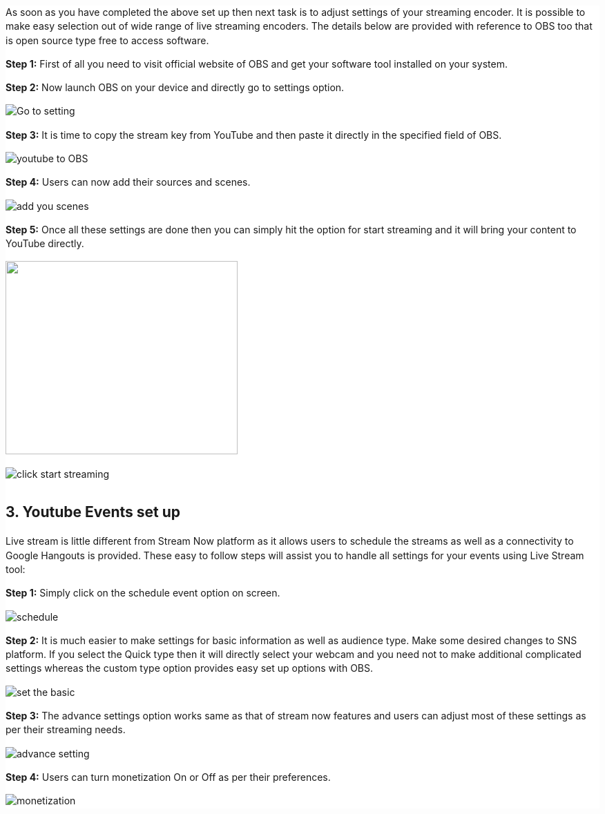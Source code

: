As soon as you have completed the above set up then next task is to adjust settings of your streaming encoder. It is possible to make easy selection out of wide range of live streaming encoders. The details below are provided with reference to OBS too that is open source type free to access software.

**Step 1:** First of all you need to visit official website of OBS and get your software tool installed on your system.

**Step 2:** Now launch OBS on your device and directly go to settings option.

![Go to setting](https://images.wondershare.com/filmora/article-images/go-to-setting.jpg)

**Step 3:** It is time to copy the stream key from YouTube and then paste it directly in the specified field of OBS.

![youtube to OBS](https://images.wondershare.com/filmora/article-images/youtube-to-obs.jpg)

**Step 4:** Users can now add their sources and scenes.

![add you scenes](https://images.wondershare.com/filmora/article-images/add-you-scenes.jpg)

**Step 5:** Once all these settings are done then you can simply hit the option for start streaming and it will bring your content to YouTube directly.


<a href="https://laganoo.pxf.io/c/5597632/1657397/16446" target="_top" id="1657397"><img src="//a.impactradius-go.com/display-ad/16446-1657397" border="0" alt="" width="336" height="280"/></a><img height="0" width="0" src="https://imp.pxf.io/i/5597632/1657397/16446" style="position:absolute;visibility:hidden;" border="0" />

![click start streaming](https://images.wondershare.com/filmora/article-images/click-start-streaming.jpg)

## 3\. Youtube Events set up

Live stream is little different from Stream Now platform as it allows users to schedule the streams as well as a connectivity to Google Hangouts is provided. These easy to follow steps will assist you to handle all settings for your events using Live Stream tool:

**Step 1:** Simply click on the schedule event option on screen.

![schedule](https://images.wondershare.com/filmora/article-images/schedule.jpg)

**Step 2:** It is much easier to make settings for basic information as well as audience type. Make some desired changes to SNS platform. If you select the Quick type then it will directly select your webcam and you need not to make additional complicated settings whereas the custom type option provides easy set up options with OBS.

![set the basic](https://images.wondershare.com/filmora/article-images/set-the-basic.jpg)

**Step 3:** The advance settings option works same as that of stream now features and users can adjust most of these settings as per their streaming needs.

![advance setting](https://images.wondershare.com/filmora/article-images/advance-setting.jpg)

**Step 4:** Users can turn monetization On or Off as per their preferences.

![monetization](https://images.wondershare.com/filmora/article-images/monetization.jpg)
